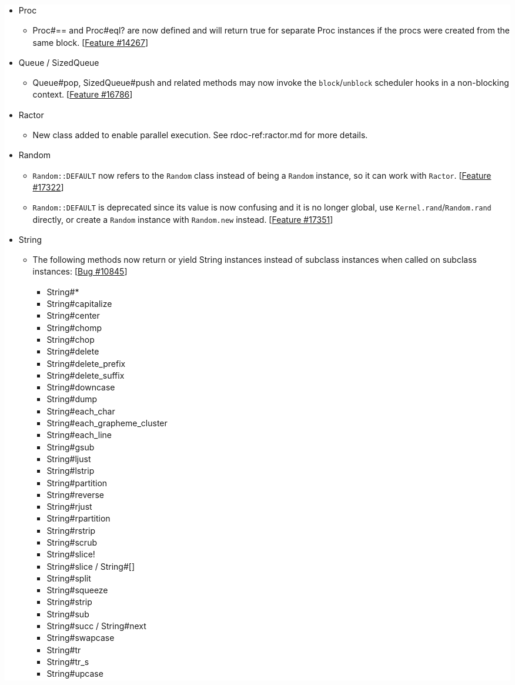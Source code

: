 * Proc

    * Proc#== and Proc#eql? are now defined and will return true for
      separate Proc instances if the procs were created from the same block.
      [[Feature #14267]]

* Queue / SizedQueue

    * Queue#pop, SizedQueue#push and related methods may now invoke the
      `block`/`unblock` scheduler hooks in a non-blocking context.
      [[Feature #16786]]

* Ractor

    * New class added to enable parallel execution. See rdoc-ref:ractor.md for
      more details.

* Random

    * `Random::DEFAULT` now refers to the `Random` class instead of being a `Random` instance,
      so it can work with `Ractor`.
      [[Feature #17322]]

    * `Random::DEFAULT` is deprecated since its value is now confusing and it is no longer global,
      use `Kernel.rand`/`Random.rand` directly, or create a `Random` instance with `Random.new` instead.
      [[Feature #17351]]


* String

    * The following methods now return or yield String instances
      instead of subclass instances when called on subclass instances:
      [[Bug #10845]]

        * String#*
        * String#capitalize
        * String#center
        * String#chomp
        * String#chop
        * String#delete
        * String#delete_prefix
        * String#delete_suffix
        * String#downcase
        * String#dump
        * String#each_char
        * String#each_grapheme_cluster
        * String#each_line
        * String#gsub
        * String#ljust
        * String#lstrip
        * String#partition
        * String#reverse
        * String#rjust
        * String#rpartition
        * String#rstrip
        * String#scrub
        * String#slice!
        * String#slice / String#[]
        * String#split
        * String#squeeze
        * String#strip
        * String#sub
        * String#succ / String#next
        * String#swapcase
        * String#tr
        * String#tr_s
        * String#upcase


[Bug #4352]:      https://bugs.ruby-lang.org/issues/4352
[Bug #6087]:      https://bugs.ruby-lang.org/issues/6087
[Bug #8382]:      https://bugs.ruby-lang.org/issues/8382
[Bug #8446]:      https://bugs.ruby-lang.org/issues/8446
[Feature #8661]:  https://bugs.ruby-lang.org/issues/8661
[Feature #8709]:  https://bugs.ruby-lang.org/issues/8709
[Feature #8948]:  https://bugs.ruby-lang.org/issues/8948
[Feature #9573]:  https://bugs.ruby-lang.org/issues/9573
[Bug #10845]:     https://bugs.ruby-lang.org/issues/10845
[Bug #12136]:     https://bugs.ruby-lang.org/issues/12136
[Feature #12650]: https://bugs.ruby-lang.org/issues/12650
[Bug #12706]:     https://bugs.ruby-lang.org/issues/12706
[Feature #13767]: https://bugs.ruby-lang.org/issues/13767
[Bug #13768]:     https://bugs.ruby-lang.org/issues/13768
[Feature #14183]: https://bugs.ruby-lang.org/issues/14183
[Bug #14266]:     https://bugs.ruby-lang.org/issues/14266
[Feature #14267]: https://bugs.ruby-lang.org/issues/14267
[Feature #14413]: https://bugs.ruby-lang.org/issues/14413
[Bug #14541]:     https://bugs.ruby-lang.org/issues/14541
[Feature #14722]: https://bugs.ruby-lang.org/issues/14722
[Bug #15409]:     https://bugs.ruby-lang.org/issues/15409
[Feature #15504]: https://bugs.ruby-lang.org/issues/15504
[Feature #15575]: https://bugs.ruby-lang.org/issues/15575
[Feature #15822]: https://bugs.ruby-lang.org/issues/15822
[Misc #15893]:    https://bugs.ruby-lang.org/issues/15893
[Feature #15921]: https://bugs.ruby-lang.org/issues/15921
[Feature #15973]: https://bugs.ruby-lang.org/issues/15973
[Feature #16131]: https://bugs.ruby-lang.org/issues/16131
[Feature #16150]: https://bugs.ruby-lang.org/issues/16150
[Feature #16166]: https://bugs.ruby-lang.org/issues/16166
[Feature #16175]: https://bugs.ruby-lang.org/issues/16175
[Feature #16233]: https://bugs.ruby-lang.org/issues/16233
[Feature #16260]: https://bugs.ruby-lang.org/issues/16260
[Feature #16274]: https://bugs.ruby-lang.org/issues/16274
[Feature #16345]: https://bugs.ruby-lang.org/issues/16345
[Feature #16377]: https://bugs.ruby-lang.org/issues/16377
[Feature #16378]: https://bugs.ruby-lang.org/issues/16378
[Feature #16555]: https://bugs.ruby-lang.org/issues/16555
[Feature #16604]: https://bugs.ruby-lang.org/issues/16604
[Feature #16614]: https://bugs.ruby-lang.org/issues/16614
[Feature #16686]: https://bugs.ruby-lang.org/issues/16686
[Feature #16746]: https://bugs.ruby-lang.org/issues/16746
[Feature #16754]: https://bugs.ruby-lang.org/issues/16754
[Feature #16786]: https://bugs.ruby-lang.org/issues/16786
[Feature #16792]: https://bugs.ruby-lang.org/issues/16792
[Feature #16815]: https://bugs.ruby-lang.org/issues/16815
[Feature #16828]: https://bugs.ruby-lang.org/issues/16828
[Misc #16961]:    https://bugs.ruby-lang.org/issues/16961
[Bug #17030]:     https://bugs.ruby-lang.org/issues/17030
[Feature #17055]: https://bugs.ruby-lang.org/issues/17055
[Feature #17104]: https://bugs.ruby-lang.org/issues/17104
[Feature #17122]: https://bugs.ruby-lang.org/issues/17122
[Feature #17136]: https://bugs.ruby-lang.org/issues/17136
[Feature #17176]: https://bugs.ruby-lang.org/issues/17176
[Feature #17187]: https://bugs.ruby-lang.org/issues/17187
[Bug #17221]:     https://bugs.ruby-lang.org/issues/17221
[Feature #17260]: https://bugs.ruby-lang.org/issues/17260
[Feature #17303]: https://bugs.ruby-lang.org/issues/17303
[Feature #17314]: https://bugs.ruby-lang.org/issues/17314
[Feature #17322]: https://bugs.ruby-lang.org/issues/17322
[Feature #17351]: https://bugs.ruby-lang.org/issues/17351
[Feature #17371]: https://bugs.ruby-lang.org/issues/17371
[GH-2991]:        https://github.com/ruby/ruby/pull/2991
[Feature #17314]: https://bugs.ruby-lang.org/issues/17314
[Bug #17419]:     https://bugs.ruby-lang.org/issues/17419